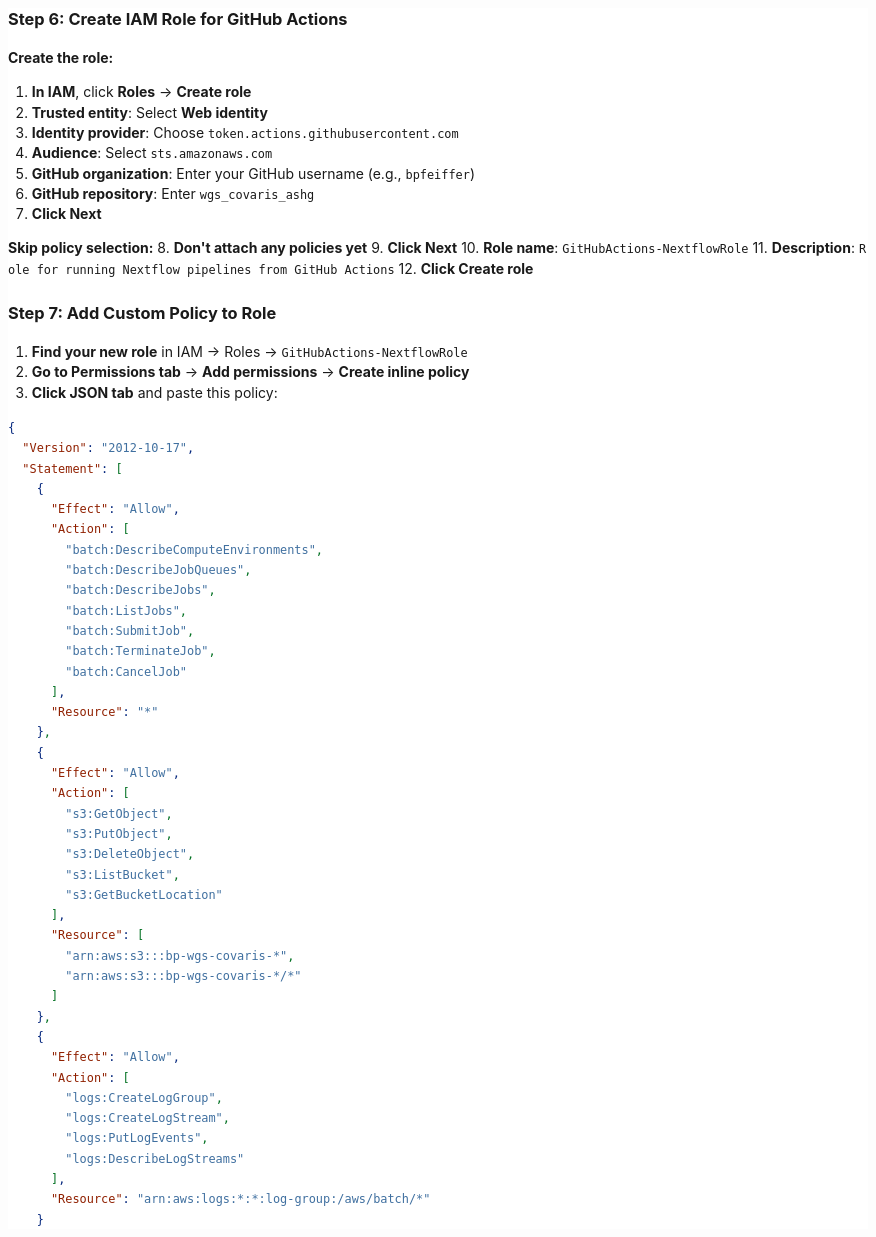 ### Step 6: Create IAM Role for GitHub Actions

**Create the role:**
1. **In IAM**, click **Roles** → **Create role**
2. **Trusted entity**: Select **Web identity**
3. **Identity provider**: Choose `token.actions.githubusercontent.com`
4. **Audience**: Select `sts.amazonaws.com`
5. **GitHub organization**: Enter your GitHub username (e.g., `bpfeiffer`)
6. **GitHub repository**: Enter `wgs_covaris_ashg`
7. **Click Next**

**Skip policy selection:**
8. **Don't attach any policies yet**
9. **Click Next**
10. **Role name**: `GitHubActions-NextflowRole`
11. **Description**: `Role for running Nextflow pipelines from GitHub Actions`
12. **Click Create role**

### Step 7: Add Custom Policy to Role

1. **Find your new role** in IAM → Roles → `GitHubActions-NextflowRole`
2. **Go to Permissions tab** → **Add permissions** → **Create inline policy**
3. **Click JSON tab** and paste this policy:

```json
{
  "Version": "2012-10-17",
  "Statement": [
    {
      "Effect": "Allow",
      "Action": [
        "batch:DescribeComputeEnvironments",
        "batch:DescribeJobQueues",
        "batch:DescribeJobs",
        "batch:ListJobs",
        "batch:SubmitJob",
        "batch:TerminateJob",
        "batch:CancelJob"
      ],
      "Resource": "*"
    },
    {
      "Effect": "Allow",
      "Action": [
        "s3:GetObject",
        "s3:PutObject",
        "s3:DeleteObject",
        "s3:ListBucket",
        "s3:GetBucketLocation"
      ],
      "Resource": [
        "arn:aws:s3:::bp-wgs-covaris-*",
        "arn:aws:s3:::bp-wgs-covaris-*/*"
      ]
    },
    {
      "Effect": "Allow",
      "Action": [
        "logs:CreateLogGroup",
        "logs:CreateLogStream",
        "logs:PutLogEvents",
        "logs:DescribeLogStreams"
      ],
      "Resource": "arn:aws:logs:*:*:log-group:/aws/batch/*"
    }
```